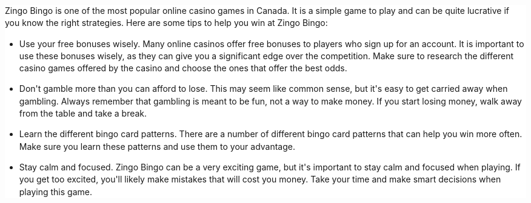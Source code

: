 Zingo Bingo is one of the most popular online casino games in Canada. It is a simple game to play and can be quite lucrative if you know the right strategies. Here are some tips to help you win at Zingo Bingo:

* Use your free bonuses wisely. Many online casinos offer free bonuses to players who sign up for an account. It is important to use these bonuses wisely, as they can give you a significant edge over the competition. Make sure to research the different casino games offered by the casino and choose the ones that offer the best odds.

* Don't gamble more than you can afford to lose. This may seem like common sense, but it's easy to get carried away when gambling. Always remember that gambling is meant to be fun, not a way to make money. If you start losing money, walk away from the table and take a break.

* Learn the different bingo card patterns. There are a number of different bingo card patterns that can help you win more often. Make sure you learn these patterns and use them to your advantage.

* Stay calm and focused. Zingo Bingo can be a very exciting game, but it's important to stay calm and focused when playing. If you get too excited, you'll likely make mistakes that will cost you money. Take your time and make smart decisions when playing this game.